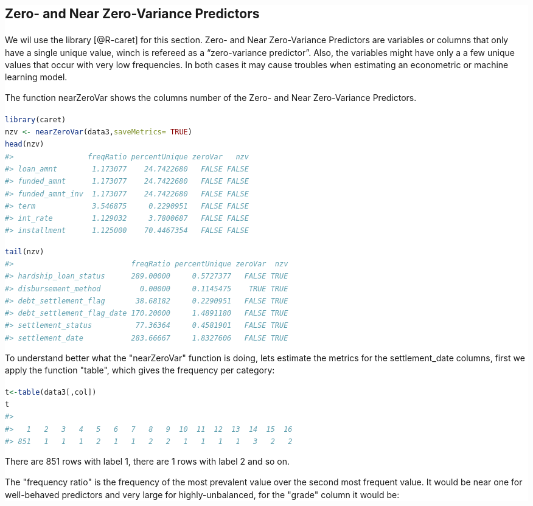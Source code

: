 

## Zero- and Near Zero-Variance Predictors

We wil use the library [@R-caret] for this section. Zero- and Near Zero-Variance Predictors  are variables or columns that only have a single unique value, winch is refereed as a “zero-variance predictor”. Also, the variables might have only a a few unique values that occur with very low frequencies. In both cases it may cause troubles when estimating an econometric or machine learning model. 

The function nearZeroVar shows the columns number of the Zero- and Near Zero-Variance Predictors. 



```r
library(caret)
nzv <- nearZeroVar(data3,saveMetrics= TRUE)
head(nzv)
#>                 freqRatio percentUnique zeroVar   nzv
#> loan_amnt        1.173077    24.7422680   FALSE FALSE
#> funded_amnt      1.173077    24.7422680   FALSE FALSE
#> funded_amnt_inv  1.173077    24.7422680   FALSE FALSE
#> term             3.546875     0.2290951   FALSE FALSE
#> int_rate         1.129032     3.7800687   FALSE FALSE
#> installment      1.125000    70.4467354   FALSE FALSE
```

```r
tail(nzv)
#>                           freqRatio percentUnique zeroVar  nzv
#> hardship_loan_status      289.00000     0.5727377   FALSE TRUE
#> disbursement_method         0.00000     0.1145475    TRUE TRUE
#> debt_settlement_flag       38.68182     0.2290951   FALSE TRUE
#> debt_settlement_flag_date 170.20000     1.4891180   FALSE TRUE
#> settlement_status          77.36364     0.4581901   FALSE TRUE
#> settlement_date           283.66667     1.8327606   FALSE TRUE
```



To understand better what the "nearZeroVar" function is doing, lets estimate the metrics for the settlement_date  columns, first we apply the function "table", which gives the frequency per category:


```r
t<-table(data3[,col])
t
#> 
#>   1   2   3   4   5   6   7   8   9  10  11  12  13  14  15  16 
#> 851   1   1   1   2   1   1   2   2   1   1   1   1   3   2   2
```





There are 851 rows  with label 1, there are 1 rows  with label 2 and so on. 


The "frequency ratio" is the frequency of the most prevalent value over the second most frequent value. It  would be near one for well-behaved predictors and very large for highly-unbalanced, for the "grade" column it would be:
